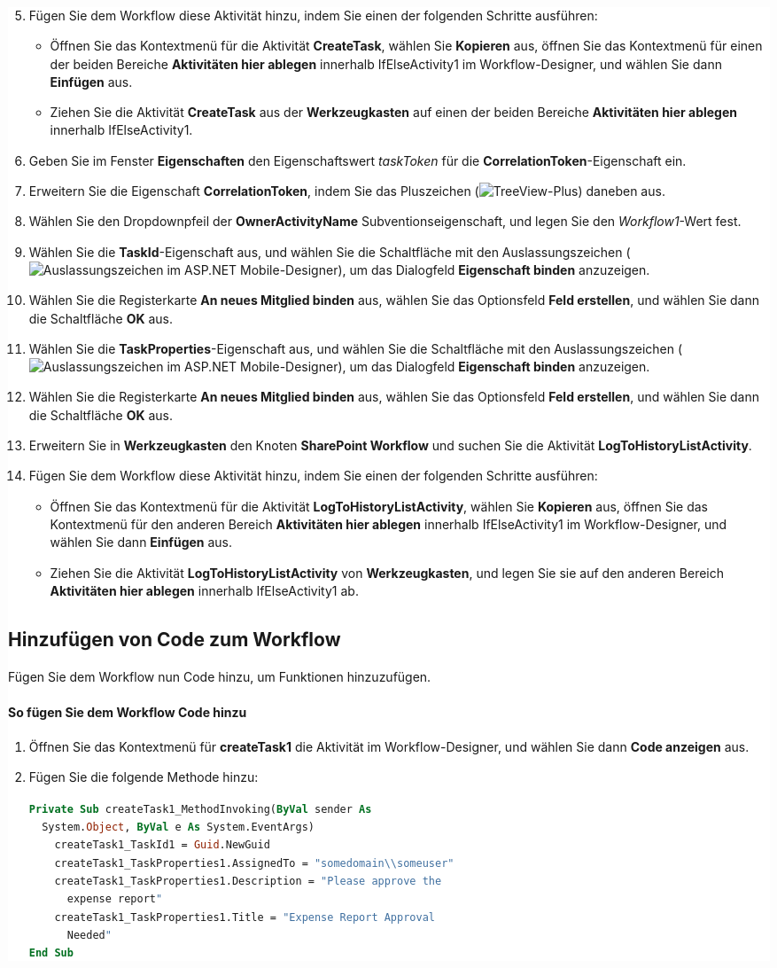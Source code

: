 5.  Fügen Sie dem Workflow diese Aktivität hinzu, indem Sie einen der folgenden Schritte ausführen:  
  
    -   Öffnen Sie das Kontextmenü für die Aktivität **CreateTask**, wählen Sie **Kopieren** aus, öffnen Sie das Kontextmenü für einen der beiden Bereiche **Aktivitäten hier ablegen** innerhalb IfElseActivity1 im Workflow\-Designer, und wählen Sie dann **Einfügen** aus.  
  
    -   Ziehen Sie die Aktivität **CreateTask** aus der **Werkzeugkasten** auf einen der beiden Bereiche **Aktivitäten hier ablegen** innerhalb IfElseActivity1.  
  
6.  Geben Sie im Fenster **Eigenschaften** den Eigenschaftswert *taskToken* für die **CorrelationToken**\-Eigenschaft ein.  
  
7.  Erweitern Sie die Eigenschaft **CorrelationToken**, indem Sie das Pluszeichen \(![TreeView-Plus](../sharepoint/media/plus.png "TreeView-Plus")\) daneben aus.  
  
8.  Wählen Sie den Dropdownpfeil der **OwnerActivityName** Subventionseigenschaft, und legen Sie den *Workflow1*\-Wert fest.  
  
9. Wählen Sie die **TaskId**\-Eigenschaft aus, und wählen Sie die Schaltfläche mit den Auslassungszeichen \(![Auslassungszeichen im ASP.NET Mobile-Designer](../sharepoint/media/mwellipsis.png "Auslassungszeichen im ASP.NET Mobile-Designer")\), um das Dialogfeld **Eigenschaft binden** anzuzeigen.  
  
10. Wählen Sie die Registerkarte **An neues Mitglied binden** aus, wählen Sie das Optionsfeld **Feld erstellen**, und wählen Sie dann die Schaltfläche **OK** aus.  
  
11. Wählen Sie die **TaskProperties**\-Eigenschaft aus, und wählen Sie die Schaltfläche mit den Auslassungszeichen \(![Auslassungszeichen im ASP.NET Mobile-Designer](../sharepoint/media/mwellipsis.png "Auslassungszeichen im ASP.NET Mobile-Designer")\), um das Dialogfeld **Eigenschaft binden** anzuzeigen.  
  
12. Wählen Sie die Registerkarte **An neues Mitglied binden** aus, wählen Sie das Optionsfeld **Feld erstellen**, und wählen Sie dann die Schaltfläche **OK** aus.  
  
13. Erweitern Sie in **Werkzeugkasten** den Knoten **SharePoint Workflow** und suchen Sie die Aktivität **LogToHistoryListActivity**.  
  
14. Fügen Sie dem Workflow diese Aktivität hinzu, indem Sie einen der folgenden Schritte ausführen:  
  
    -   Öffnen Sie das Kontextmenü für die Aktivität **LogToHistoryListActivity**, wählen Sie **Kopieren** aus, öffnen Sie das Kontextmenü für den anderen Bereich **Aktivitäten hier ablegen** innerhalb IfElseActivity1 im Workflow\-Designer, und wählen Sie dann **Einfügen** aus.  
  
    -   Ziehen Sie die Aktivität **LogToHistoryListActivity** von **Werkzeugkasten**, und legen Sie sie auf den anderen Bereich **Aktivitäten hier ablegen** innerhalb IfElseActivity1 ab.  
  
## Hinzufügen von Code zum Workflow  
 Fügen Sie dem Workflow nun Code hinzu, um Funktionen hinzuzufügen.  
  
#### So fügen Sie dem Workflow Code hinzu  
  
1.  Öffnen Sie das Kontextmenü für **createTask1** die Aktivität im Workflow\-Designer, und wählen Sie dann **Code anzeigen** aus.  
  
2.  Fügen Sie die folgende Methode hinzu:  
  
    ```vb  
    Private Sub createTask1_MethodInvoking(ByVal sender As   
      System.Object, ByVal e As System.EventArgs)  
        createTask1_TaskId1 = Guid.NewGuid  
        createTask1_TaskProperties1.AssignedTo = "somedomain\\someuser"  
        createTask1_TaskProperties1.Description = "Please approve the   
          expense report"  
        createTask1_TaskProperties1.Title = "Expense Report Approval   
          Needed"  
    End Sub   
    ```  
  